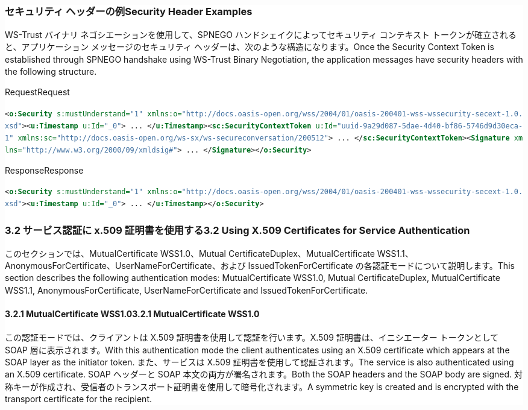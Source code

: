 ### <a name="security-header-examples"></a><span data-ttu-id="5f192-361">セキュリティ ヘッダーの例</span><span class="sxs-lookup"><span data-stu-id="5f192-361">Security Header Examples</span></span>  

 <span data-ttu-id="5f192-362">WS-Trust バイナリ ネゴシエーションを使用して、SPNEGO ハンドシェイクによってセキュリティ コンテキスト トークンが確立されると、アプリケーション メッセージのセキュリティ ヘッダーは、次のような構造になります。</span><span class="sxs-lookup"><span data-stu-id="5f192-362">Once the Security Context Token is established through SPNEGO handshake using WS-Trust Binary Negotiation, the application messages have security headers with the following structure.</span></span>  
  
 <span data-ttu-id="5f192-363">Request</span><span class="sxs-lookup"><span data-stu-id="5f192-363">Request</span></span>  
  
```xml  
<o:Security s:mustUnderstand="1" xmlns:o="http://docs.oasis-open.org/wss/2004/01/oasis-200401-wss-wssecurity-secext-1.0.xsd"><u:Timestamp u:Id="_0"> ... </u:Timestamp><sc:SecurityContextToken u:Id="uuid-9a29d087-5dae-4d40-bf86-5746d9d30eca-1" xmlns:sc="http://docs.oasis-open.org/ws-sx/ws-secureconversation/200512"> ... </sc:SecurityContextToken><Signature xmlns="http://www.w3.org/2000/09/xmldsig#"> ... </Signature></o:Security>  
```  
  
 <span data-ttu-id="5f192-364">Response</span><span class="sxs-lookup"><span data-stu-id="5f192-364">Response</span></span>  
  
```xml  
<o:Security s:mustUnderstand="1" xmlns:o="http://docs.oasis-open.org/wss/2004/01/oasis-200401-wss-wssecurity-secext-1.0.xsd"><u:Timestamp u:Id="_0"> ... </u:Timestamp></o:Security>  
```  
  
### <a name="32-using-x509-certificates-for-service-authentication"></a><span data-ttu-id="5f192-365">3.2 サービス認証に x.509 証明書を使用する</span><span class="sxs-lookup"><span data-stu-id="5f192-365">3.2 Using X.509 Certificates for Service Authentication</span></span>  

 <span data-ttu-id="5f192-366">このセクションでは、MutualCertificate WSS1.0、Mutual CertificateDuplex、MutualCertificate WSS1.1、AnonymousForCertificate、UserNameForCertificate、および IssuedTokenForCertificate の各認証モードについて説明します。</span><span class="sxs-lookup"><span data-stu-id="5f192-366">This section describes the following authentication modes: MutualCertificate WSS1.0, Mutual CertificateDuplex, MutualCertificate WSS1.1, AnonymousForCertificate, UserNameForCertificate and IssuedTokenForCertificate.</span></span>  
  
#### <a name="321-mutualcertificate-wss10"></a><span data-ttu-id="5f192-367">3.2.1 MutualCertificate WSS1.0</span><span class="sxs-lookup"><span data-stu-id="5f192-367">3.2.1 MutualCertificate WSS1.0</span></span>  

 <span data-ttu-id="5f192-368">この認証モードでは、クライアントは X.509 証明書を使用して認証を行います。X.509 証明書は、イニシエーター トークンとして SOAP 層に表示されます。</span><span class="sxs-lookup"><span data-stu-id="5f192-368">With this authentication mode the client authenticates using an X.509 certificate which appears at the SOAP layer as the initiator token.</span></span> <span data-ttu-id="5f192-369">また、サービスは X.509 証明書を使用して認証されます。</span><span class="sxs-lookup"><span data-stu-id="5f192-369">The service is also authenticated using an X.509 certificate.</span></span> <span data-ttu-id="5f192-370">SOAP ヘッダーと SOAP 本文の両方が署名されます。</span><span class="sxs-lookup"><span data-stu-id="5f192-370">Both the SOAP headers and the SOAP body are signed.</span></span> <span data-ttu-id="5f192-371">対称キーが作成され、受信者のトランスポート証明書を使用して暗号化されます。</span><span class="sxs-lookup"><span data-stu-id="5f192-371">A symmetric key is created and is encrypted with the transport certificate for the recipient.</span></span>  
  